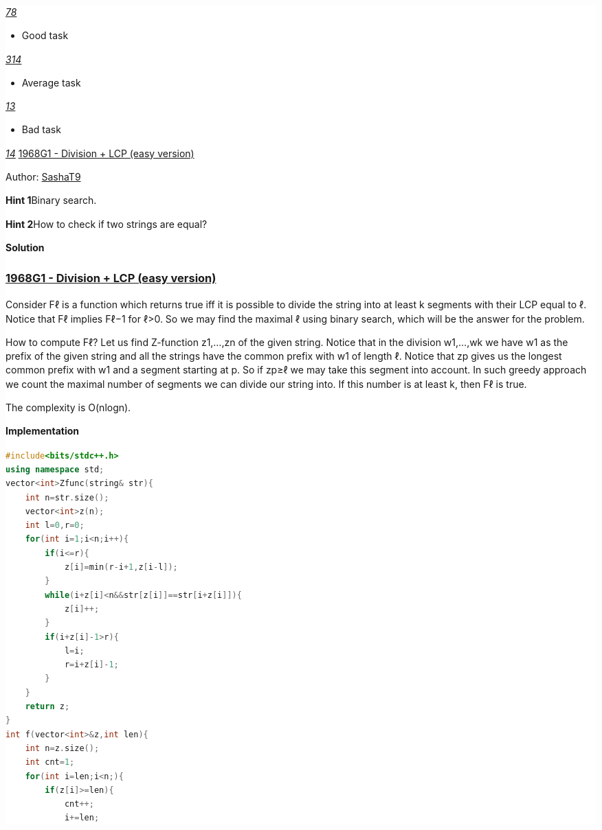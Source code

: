 
 
[*78*](https://codeforces.com/data/like?action=like "I like this")
* Good task 

 
[*314*](https://codeforces.com/data/like?action=like "I like this")
* Average task 

 
[*13*](https://codeforces.com/data/like?action=like "I like this")
* Bad task 

 
[*14*](https://codeforces.com/data/like?action=like "I like this")
[1968G1 - Division + LCP (easy version)](../problems/G1._Division_+_LCP_(easy_version).md "Codeforces Round 943 (Div. 3)")

Author: [SashaT9](https://codeforces.com/profile/SashaT9 "Expert SashaT9")

 **Hint 1**Binary search.

 **Hint 2**How to check if two strings are equal?

 **Solution**
### [1968G1 - Division + LCP (easy version)](../problems/G1._Division_+_LCP_(easy_version).md "Codeforces Round 943 (Div. 3)")

Consider Fℓ is a function which returns true iff it is possible to divide the string into at least k segments with their LCP equal to ℓ. Notice that Fℓ implies Fℓ−1 for ℓ>0. So we may find the maximal ℓ using binary search, which will be the answer for the problem.

How to compute Fℓ? Let us find Z-function z1,…,zn of the given string. Notice that in the division w1,…,wk we have w1 as the prefix of the given string and all the strings have the common prefix with w1 of length ℓ. Notice that zp gives us the longest common prefix with w1 and a segment starting at p. So if zp≥ℓ we may take this segment into account. In such greedy approach we count the maximal number of segments we can divide our string into. If this number is at least k, then Fℓ is true.

The complexity is O(nlogn).

 **Implementation**
```cpp
#include<bits/stdc++.h>
using namespace std;
vector<int>Zfunc(string& str){
	int n=str.size();
	vector<int>z(n);
	int l=0,r=0;
	for(int i=1;i<n;i++){
		if(i<=r){
			z[i]=min(r-i+1,z[i-l]);
		}
		while(i+z[i]<n&&str[z[i]]==str[i+z[i]]){
			z[i]++;
		}
		if(i+z[i]-1>r){
			l=i;
			r=i+z[i]-1;
		}
	}
	return z;
}
int f(vector<int>&z,int len){
	int n=z.size();
	int cnt=1;
	for(int i=len;i<n;){
		if(z[i]>=len){
			cnt++;
			i+=len;
```